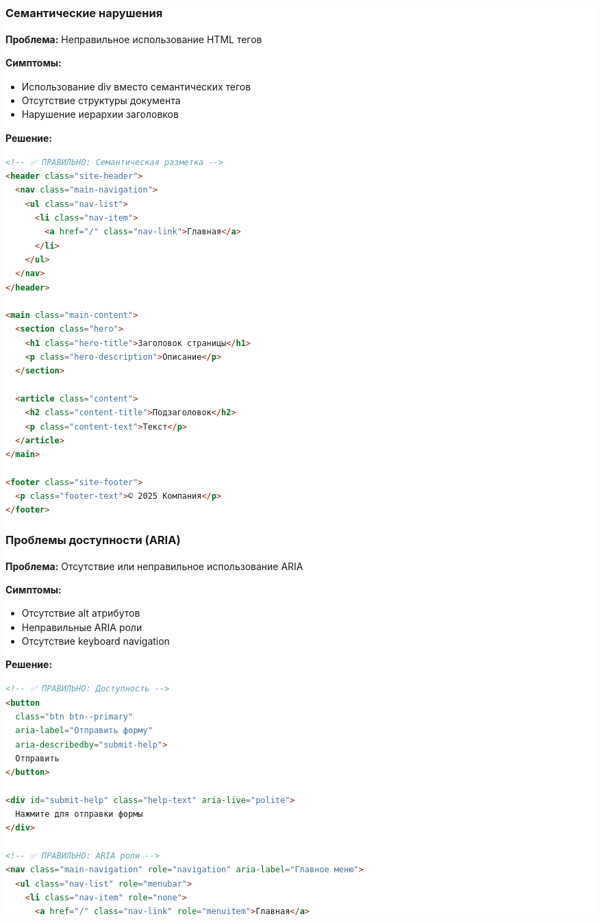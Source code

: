### Семантические нарушения
**Проблема:** Неправильное использование HTML тегов

**Симптомы:**
- Использование div вместо семантических тегов
- Отсутствие структуры документа
- Нарушение иерархии заголовков

**Решение:**
```html
<!-- ✅ ПРАВИЛЬНО: Семантическая разметка -->
<header class="site-header">
  <nav class="main-navigation">
    <ul class="nav-list">
      <li class="nav-item">
        <a href="/" class="nav-link">Главная</a>
      </li>
    </ul>
  </nav>
</header>

<main class="main-content">
  <section class="hero">
    <h1 class="hero-title">Заголовок страницы</h1>
    <p class="hero-description">Описание</p>
  </section>
  
  <article class="content">
    <h2 class="content-title">Подзаголовок</h2>
    <p class="content-text">Текст</p>
  </article>
</main>

<footer class="site-footer">
  <p class="footer-text">© 2025 Компания</p>
</footer>
```

### Проблемы доступности (ARIA)
**Проблема:** Отсутствие или неправильное использование ARIA

**Симптомы:**
- Отсутствие alt атрибутов
- Неправильные ARIA роли
- Отсутствие keyboard navigation

**Решение:**
```html
<!-- ✅ ПРАВИЛЬНО: Доступность -->
<button 
  class="btn btn--primary" 
  aria-label="Отправить форму"
  aria-describedby="submit-help">
  Отправить
</button>

<div id="submit-help" class="help-text" aria-live="polite">
  Нажмите для отправки формы
</div>

<!-- ✅ ПРАВИЛЬНО: ARIA роли -->
<nav class="main-navigation" role="navigation" aria-label="Главное меню">
  <ul class="nav-list" role="menubar">
    <li class="nav-item" role="none">
      <a href="/" class="nav-link" role="menuitem">Главная</a>
```
